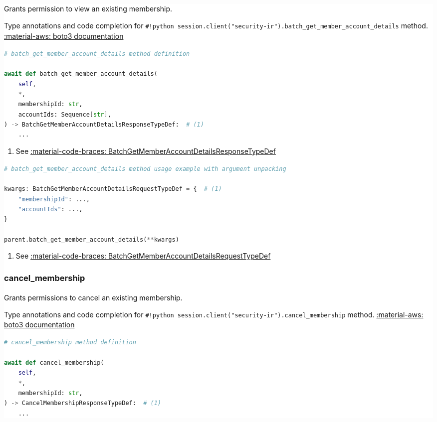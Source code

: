 Grants permission to view an existing membership.

Type annotations and code completion for `#!python session.client("security-ir").batch_get_member_account_details` method.
[:material-aws: boto3 documentation](https://boto3.amazonaws.com/v1/documentation/api/latest/reference/services/security-ir.html#SecurityIncidentResponse.Client)

```python
# batch_get_member_account_details method definition

await def batch_get_member_account_details(
    self,
    *,
    membershipId: str,
    accountIds: Sequence[str],
) -> BatchGetMemberAccountDetailsResponseTypeDef:  # (1)
    ...
```

1. See [:material-code-braces: BatchGetMemberAccountDetailsResponseTypeDef](./type_defs.md#batchgetmemberaccountdetailsresponsetypedef)


```python
# batch_get_member_account_details method usage example with argument unpacking

kwargs: BatchGetMemberAccountDetailsRequestTypeDef = {  # (1)
    "membershipId": ...,
    "accountIds": ...,
}

parent.batch_get_member_account_details(**kwargs)
```

1. See [:material-code-braces: BatchGetMemberAccountDetailsRequestTypeDef](./type_defs.md#batchgetmemberaccountdetailsrequesttypedef)

### cancel\_membership

Grants permissions to cancel an existing membership.

Type annotations and code completion for `#!python session.client("security-ir").cancel_membership` method.
[:material-aws: boto3 documentation](https://boto3.amazonaws.com/v1/documentation/api/latest/reference/services/security-ir.html#SecurityIncidentResponse.Client)

```python
# cancel_membership method definition

await def cancel_membership(
    self,
    *,
    membershipId: str,
) -> CancelMembershipResponseTypeDef:  # (1)
    ...
```
